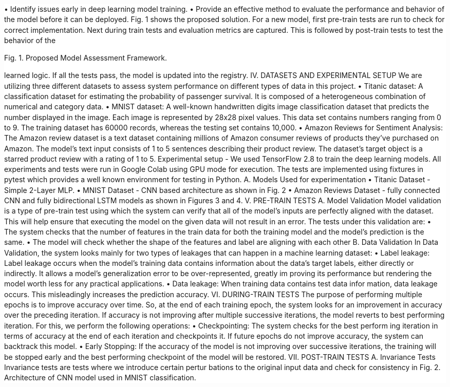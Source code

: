 • Identify issues early in deep learning model training. • Provide an effective method to evaluate the performance and behavior of the model before it can be deployed. Fig. 1 shows the proposed solution. For a new model, first pre-train tests are run to check for correct implementation. Next during train tests and evaluation metrics are captured. This is followed by post-train tests to test the behavior of the

Fig. 1. Proposed Model Assessment Framework. 

learned logic. If all the tests pass, the model is updated into the registry. 
IV. DATASETS AND EXPERIMENTAL SETUP 
We are utilizing three different datasets to assess system performance on different types of data in this project. • Titanic dataset: A classification dataset for estimating the probability of passenger survival. It is composed of a heterogeneous combination of numerical and category data. 
• MNIST dataset: A well-known handwritten digits image classification dataset that predicts the number displayed in the image. Each image is represented by 28x28 pixel values. This data set contains numbers ranging from 0 to 9. The training dataset has 60000 records, whereas the testing set contains 10,000. 
• Amazon Reviews for Sentiment Analysis: The Amazon review dataset is a text dataset containing millions of Amazon consumer reviews of products they’ve purchased on Amazon. The model’s text input consists of 1 to 5 sentences describing their product review. The dataset’s target object is a starred product review with a rating of 1 to 5. 
Experimental setup - We used TensorFlow 2.8 to train the deep learning models. All experiments and tests were run in Google Colab using GPU mode for execution. The tests are implemented using fixtures in pytest which provides a well known environment for testing in Python. 
A. Models Used for experimentation 
• Titanic Dataset - Simple 2-Layer MLP. 
• MNIST Dataset - CNN based architecture as shown in Fig. 2 
• Amazon Reviews Dataset - fully connected CNN and fully bidirectional LSTM models as shown in Figures 3 and 4. 
V. PRE-TRAIN TESTS 
A. Model Validation 
Model validation is a type of pre-train test using which the system can verify that all of the model’s inputs are perfectly 
aligned with the dataset. This will help ensure that executing the model on the given data will not result in an error. The tests under this validation are: 
• The system checks that the number of features in the train data for both the training model and the model’s prediction is the same. 
• The model will check whether the shape of the features and label are aligning with each other 
B. Data Validation 
In Data Validation, the system looks mainly for two types of leakages that can happen in a machine learning dataset: • Label leakage: Label leakage occurs when the model’s training data contains information about the data’s target labels, either directly or indirectly. It allows a model’s generalization error to be over-represented, greatly im proving its performance but rendering the model worth less for any practical applications. 
• Data leakage: When training data contains test data infor mation, data leakage occurs. This misleadingly increases the prediction accuracy. 
VI. DURING-TRAIN TESTS 
The purpose of performing multiple epochs is to improve accuracy over time. So, at the end of each training epoch, the system looks for an improvement in accuracy over the preceding iteration. If accuracy is not improving after multiple successive iterations, the model reverts to best performing iteration. For this, we perform the following operations: 
• Checkpointing: The system checks for the best perform ing iteration in terms of accuracy at the end of each iteration and checkpoints it. If future epochs do not improve accuracy, the system can backtrack this model. 
• Early Stopping: If the accuracy of the model is not improving over successive iterations, the training will be stopped early and the best performing checkpoint of the model will be restored. 
VII. POST-TRAIN TESTS 
A. Invariance Tests 
Invariance tests are tests where we introduce certain pertur bations to the original input data and check for consistency in
Fig. 2. Architecture of CNN model used in MNIST classification. 
